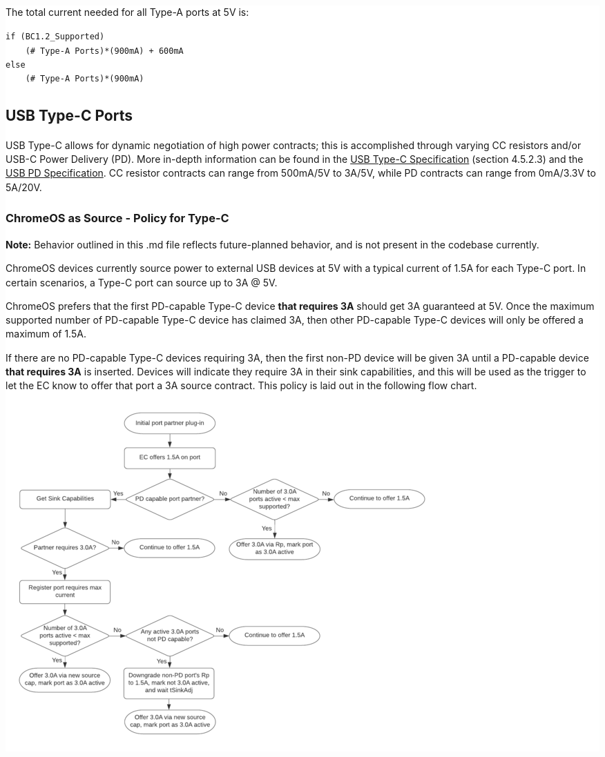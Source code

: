 The total current needed for all Type-A ports at 5V is:

```
if (BC1.2_Supported)
    (# Type-A Ports)*(900mA) + 600mA
else
    (# Type-A Ports)*(900mA)
```

## USB Type-C Ports

USB Type-C allows for dynamic negotiation of high power contracts; this is
accomplished through varying CC resistors and/or USB-C Power Delivery (PD). More
in-depth information can be found in the [USB Type-C Specification] \(section
4.5.2.3) and the [USB PD Specification]. CC resistor contracts can range from
500mA/5V to 3A/5V, while PD contracts can range from 0mA/3.3V to 5A/20V.

### ChromeOS as Source - Policy for Type-C

**Note:** Behavior outlined in this .md file reflects future-planned behavior,
and is not present in the codebase currently.

ChromeOS devices currently source power to external USB devices at 5V with a
typical current of 1.5A for each Type-C port. In certain scenarios, a
Type-C port can source up to 3A @ 5V.

ChromeOS prefers that the first PD-capable Type-C device **that requires 3A**
should get 3A guaranteed at 5V. Once the maximum supported number of PD-capable
Type-C device has claimed 3A, then other PD-capable Type-C devices will only be
offered a maximum of 1.5A.

If there are no PD-capable Type-C devices requiring 3A, then the first non-PD
device will be given 3A until a PD-capable device **that requires 3A** is
inserted.  Devices will indicate they require 3A in their sink capabilities,
and this will be used as the trigger to let the EC know to offer that port a
3A source contract.  This policy is laid out in the following flow chart.

![Partner Attach](images/usb_power_on_attach.png "Partner Attach")


[BC 1.2 Specification]: <https://www.usb.org/document-library/battery-charging-v12-spec-and-adopters-agreement>
[USB 3.2 Specification]: <https://www.usb.org/document-library/usb-32-specification-released-september-22-2017-and-ecns>
[USB PD Specification]: https://www.usb.org/document-library/usb-power-delivery
[USB Type-C Specification]: https://www.usb.org/document-library/usb-type-cr-cable-and-connector-specification-revision-14-march-29-2019